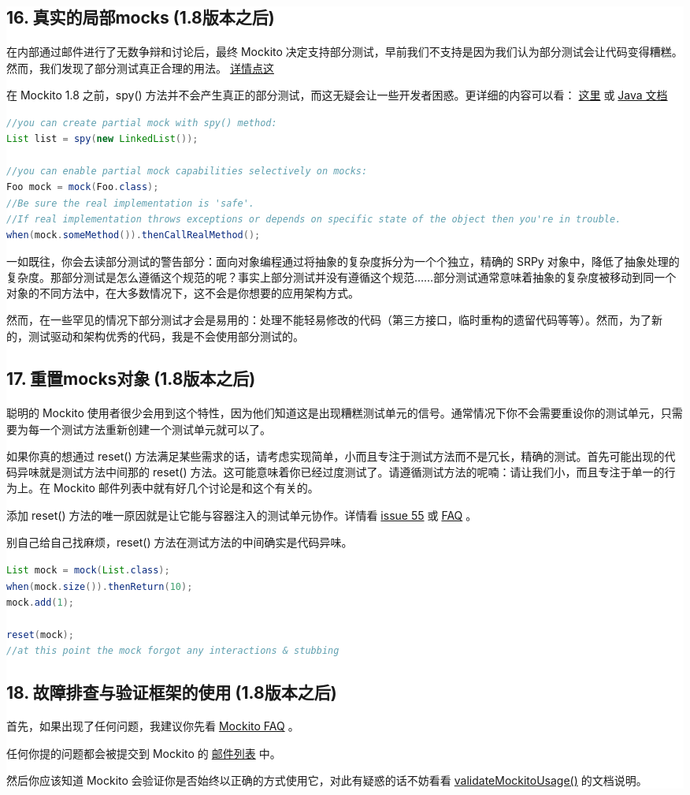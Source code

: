 
## 16. 真实的局部mocks (1.8版本之后)

在内部通过邮件进行了无数争辩和讨论后，最终 Mockito 决定支持部分测试，早前我们不支持是因为我们认为部分测试会让代码变得糟糕。然而，我们发现了部分测试真正合理的用法。 [详情点这](http://monkeyisland.pl/2009/01/13/subclass-and-override-vs-partial-mocking-vs-refactoring/)

在 Mockito 1.8 之前，spy() 方法并不会产生真正的部分测试，而这无疑会让一些开发者困惑。更详细的内容可以看： [这里](http://site.mockito.org/mockito/docs/current/org/mockito/Mockito.html#13) 或 [Java 文档](http://site.mockito.org/mockito/docs/current/org/mockito/Mockito.html#spy(T))

```java
//you can create partial mock with spy() method:
List list = spy(new LinkedList());

//you can enable partial mock capabilities selectively on mocks:
Foo mock = mock(Foo.class);
//Be sure the real implementation is 'safe'.
//If real implementation throws exceptions or depends on specific state of the object then you're in trouble.
when(mock.someMethod()).thenCallRealMethod();
```

一如既往，你会去读部分测试的警告部分：面向对象编程通过将抽象的复杂度拆分为一个个独立，精确的 SRPy 对象中，降低了抽象处理的复杂度。那部分测试是怎么遵循这个规范的呢？事实上部分测试并没有遵循这个规范……部分测试通常意味着抽象的复杂度被移动到同一个对象的不同方法中，在大多数情况下，这不会是你想要的应用架构方式。

然而，在一些罕见的情况下部分测试才会是易用的：处理不能轻易修改的代码（第三方接口，临时重构的遗留代码等等）。然而，为了新的，测试驱动和架构优秀的代码，我是不会使用部分测试的。

## 17. 重置mocks对象 (1.8版本之后)

聪明的 Mockito 使用者很少会用到这个特性，因为他们知道这是出现糟糕测试单元的信号。通常情况下你不会需要重设你的测试单元，只需要为每一个测试方法重新创建一个测试单元就可以了。

如果你真的想通过 reset() 方法满足某些需求的话，请考虑实现简单，小而且专注于测试方法而不是冗长，精确的测试。首先可能出现的代码异味就是测试方法中间那的 reset() 方法。这可能意味着你已经过度测试了。请遵循测试方法的呢喃：请让我们小，而且专注于单一的行为上。在 Mockito 邮件列表中就有好几个讨论是和这个有关的。

添加 reset() 方法的唯一原因就是让它能与容器注入的测试单元协作。详情看 [issue 55](http://code.google.com/p/mockito/issues/detail?id=55) 或 [FAQ](http://code.google.com/p/mockito/wiki/FAQ) 。

别自己给自己找麻烦，reset() 方法在测试方法的中间确实是代码异味。

```java
List mock = mock(List.class);
when(mock.size()).thenReturn(10);
mock.add(1);

reset(mock);
//at this point the mock forgot any interactions & stubbing
```

## 18. 故障排查与验证框架的使用 (1.8版本之后)

首先，如果出现了任何问题，我建议你先看 [Mockito FAQ](http://code.google.com/p/mockito/wiki/FAQ) 。

任何你提的问题都会被提交到 Mockito 的 [邮件列表](http://groups.google.com/group/mockito) 中。

然后你应该知道 Mockito 会验证你是否始终以正确的方式使用它，对此有疑惑的话不妨看看 [validateMockitoUsage()](http://site.mockito.org/mockito/docs/current/org/mockito/Mockito.html#validateMockitoUsage()) 的文档说明。
